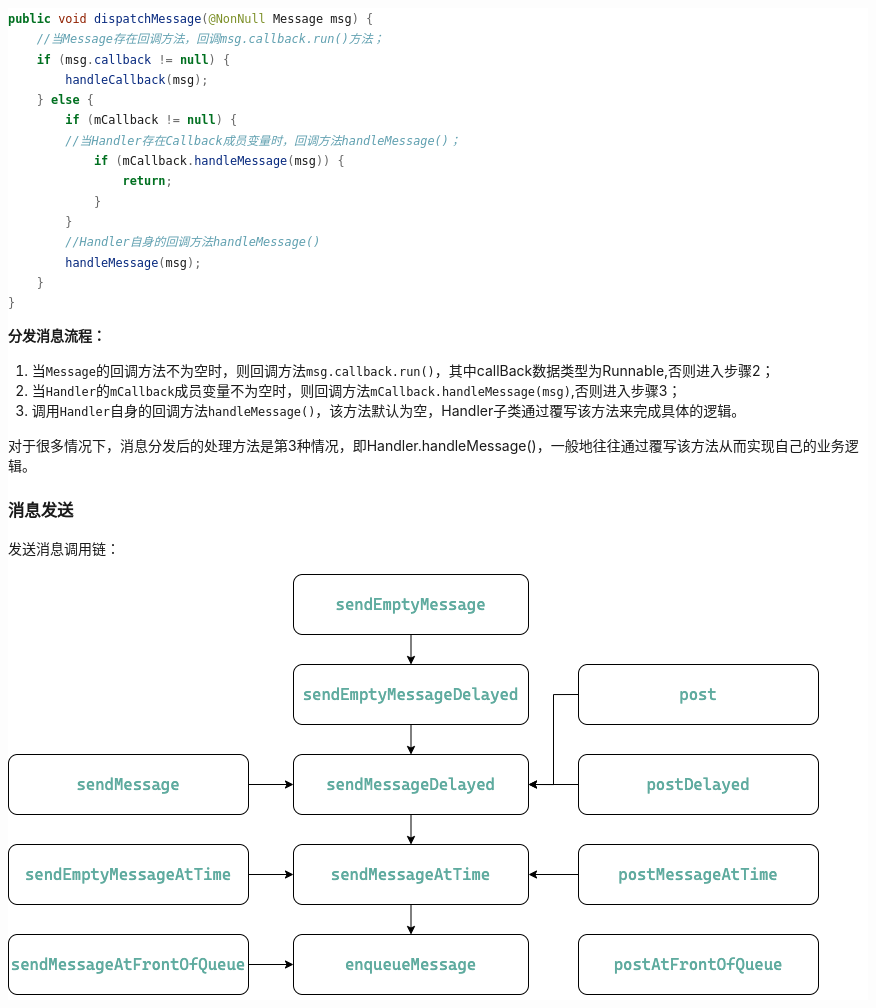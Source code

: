 ```java
public void dispatchMessage(@NonNull Message msg) {
    //当Message存在回调方法，回调msg.callback.run()方法；
    if (msg.callback != null) {
        handleCallback(msg);
    } else {
        if (mCallback != null) {
        //当Handler存在Callback成员变量时，回调方法handleMessage()；
            if (mCallback.handleMessage(msg)) {
                return;
            }
        }
        //Handler自身的回调方法handleMessage()
        handleMessage(msg);
    }
}
```

**分发消息流程：**

1. 当`Message`的回调方法不为空时，则回调方法`msg.callback.run()`，其中callBack数据类型为Runnable,否则进入步骤2；
2. 当`Handler`的`mCallback`成员变量不为空时，则回调方法`mCallback.handleMessage(msg)`,否则进入步骤3；
3. 调用`Handler`自身的回调方法`handleMessage()`，该方法默认为空，Handler子类通过覆写该方法来完成具体的逻辑。

对于很多情况下，消息分发后的处理方法是第3种情况，即Handler.handleMessage\(\)，一般地往往通过覆写该方法从而实现自己的业务逻辑。

### 消息发送

发送消息调用链：

  


![](../.gitbook/assets/image%20%2869%29.png)
